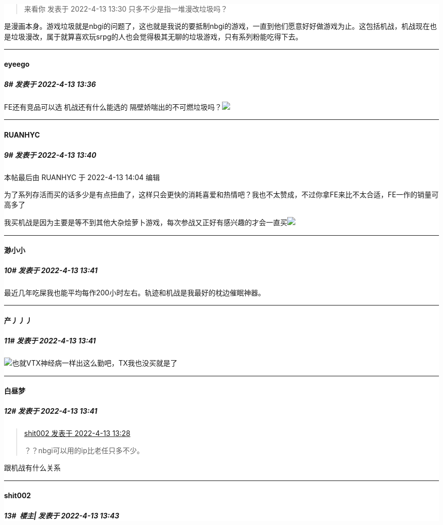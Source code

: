 <blockquote>来看你 发表于 2022-4-13 13:30
只多不少是指一堆漫改垃圾吗？</blockquote>
是漫画本身。游戏垃圾就是nbgi的问题了，这也就是我说的要抵制nbgi的游戏，一直到他们愿意好好做游戏为止。这包括机战，机战现在也是垃圾漫改，属于就算喜欢玩srpg的人也会觉得极其无聊的垃圾游戏，只有系列粉能吃得下去。

*****

####  eyeego  
##### 8#       发表于 2022-4-13 13:36

FE还有竞品可以选 机战还有什么能选的 隔壁娇喘出的不可燃垃圾吗？<img src="https://static.saraba1st.com/image/smiley/face2017/067.png" referrerpolicy="no-referrer">

*****

####  RUANHYC  
##### 9#       发表于 2022-4-13 13:40

 本帖最后由 RUANHYC 于 2022-4-13 14:04 编辑 

为了系列存活而买的话多少是有点扭曲了，这样只会更快的消耗喜爱和热情吧？我也不太赞成，不过你拿FE来比不太合适，FE一作的销量可高多了

我买机战是因为主要是等不到其他大杂烩萝卜游戏，每次参战又正好有感兴趣的才会一直买<img src="https://static.saraba1st.com/image/smiley/face2017/037.png" referrerpolicy="no-referrer">

*****

####  渺小小  
##### 10#       发表于 2022-4-13 13:41

最近几年吃屎我也能平均每作200小时左右。轨迹和机战是我最好的枕边催眠神器。

*****

####  产丿丿丿  
##### 11#       发表于 2022-4-13 13:41

<img src="https://static.saraba1st.com/image/smiley/face2017/037.png" referrerpolicy="no-referrer">也就VTX神经病一样出这么勤吧，TX我也没买就是了

*****

####  白昼梦  
##### 12#       发表于 2022-4-13 13:41

<blockquote><a href="httphttps://bbs.saraba1st.com/2b/forum.php?mod=redirect&amp;goto=findpost&amp;pid=55433709&amp;ptid=2064310" target="_blank">shit002 发表于 2022-4-13 13:28</a>

？？nbgi可以用的ip比老任只多不少。</blockquote>
跟机战有什么关系

*****

####  shit002  
##### 13#         楼主| 发表于 2022-4-13 13:43
